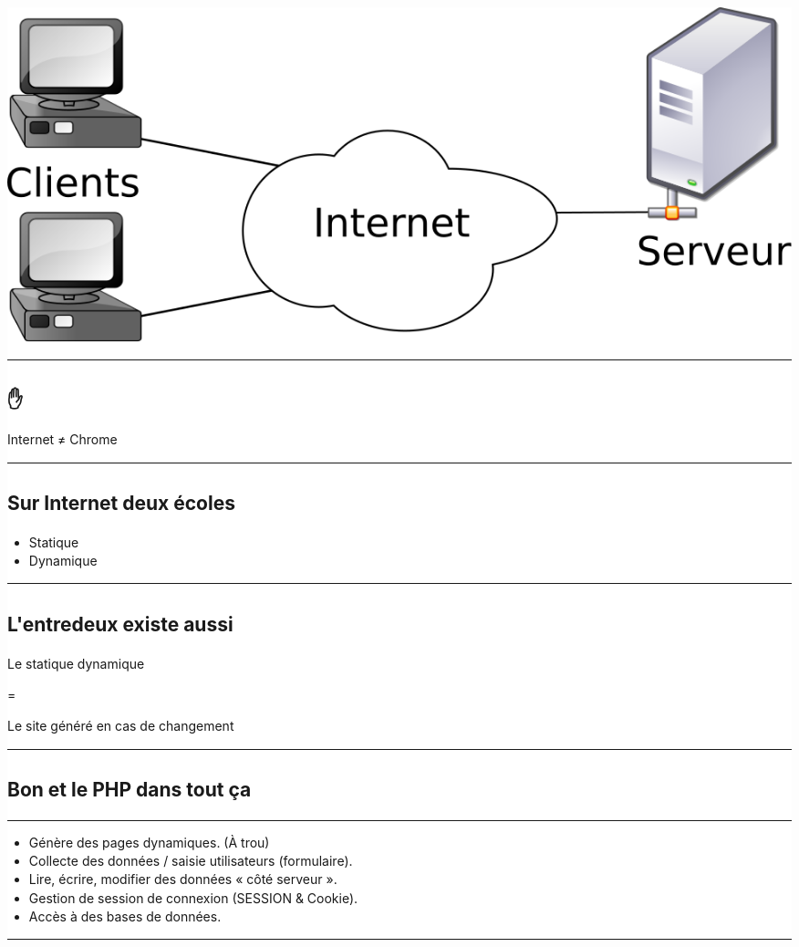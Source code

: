 ![Client et Serveur](./res/client-serveur.svg)

---

## ✋

Internet ≠ Chrome

---

## Sur Internet deux écoles

- Statique
- Dynamique

---

## L'entredeux existe aussi

Le statique dynamique

=

Le site généré en cas de changement

---

## Bon et le PHP dans tout ça

---

- Génère des pages dynamiques. (À trou)
- Collecte des données / saisie utilisateurs (formulaire).
- Lire, écrire, modifier des données « côté serveur ».
- Gestion de session de connexion (SESSION & Cookie).
- Accès à des bases de données.

---